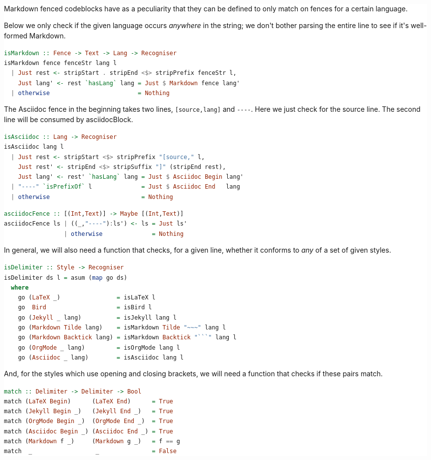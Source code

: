 Markdown fenced codeblocks have as a peculiarity that they
can be defined to only match on fences for a certain language.

Below we only check if the given language occurs *anywhere* in the
string; we don't bother parsing the entire line to see if it's
well-formed Markdown.

``` haskell
isMarkdown :: Fence -> Text -> Lang -> Recogniser
isMarkdown fence fenceStr lang l
  | Just rest <- stripStart . stripEnd <$> stripPrefix fenceStr l,
    Just lang' <- rest `hasLang` lang = Just $ Markdown fence lang'
  | otherwise                         = Nothing
```

The Asciidoc fence in the beginning takes two lines, `[source,lang]` and `----`.
Here we just check for the source line. The second line will be consumed by asciidocBlock.

``` haskell
isAsciidoc :: Lang -> Recogniser
isAsciidoc lang l
  | Just rest <- stripStart <$> stripPrefix "[source," l,
    Just rest' <- stripEnd <$> stripSuffix "]" (stripEnd rest),
    Just lang' <- rest' `hasLang` lang = Just $ Asciidoc Begin lang'
  | "----" `isPrefixOf` l              = Just $ Asciidoc End   lang
  | otherwise                          = Nothing
```

``` haskell
asciidocFence :: [(Int,Text)] -> Maybe [(Int,Text)]
asciidocFence ls | ((_,"----"):ls') <- ls = Just ls'
                 | otherwise              = Nothing
```

In general, we will also need a function that checks, for a given
line, whether it conforms to *any* of a set of given styles.

``` haskell
isDelimiter :: Style -> Recogniser
isDelimiter ds l = asum (map go ds)
  where
    go (LaTeX _)                = isLaTeX l
    go  Bird                    = isBird l
    go (Jekyll _ lang)          = isJekyll lang l
    go (Markdown Tilde lang)    = isMarkdown Tilde "~~~" lang l
    go (Markdown Backtick lang) = isMarkdown Backtick "```" lang l
    go (OrgMode _ lang)         = isOrgMode lang l
    go (Asciidoc _ lang)        = isAsciidoc lang l
```

And, for the styles which use opening and closing brackets, we will
need a function that checks if these pairs match.

``` haskell
match :: Delimiter -> Delimiter -> Bool
match (LaTeX Begin)      (LaTeX End)      = True
match (Jekyll Begin _)   (Jekyll End _)   = True
match (OrgMode Begin _)  (OrgMode End _)  = True
match (Asciidoc Begin _) (Asciidoc End _) = True
match (Markdown f _)     (Markdown g _)   = f == g
match  _                  _               = False
```
